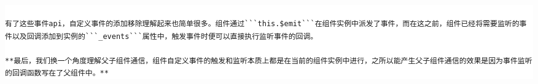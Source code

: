 ```

有了这些事件api，自定义事件的添加移除理解起来也简单很多。组件通过```this.$emit```在组件实例中派发了事件，而在这之前，组件已经将需要监听的事件以及回调添加到实例的```_events```属性中，触发事件时便可以直接执行监听事件的回调。

**最后，我们换一个角度理解父子组件通信，组件自定义事件的触发和监听本质上都是在当前的组件实例中进行，之所以能产生父子组件通信的效果是因为事件监听的回调函数写在了父组件中。**